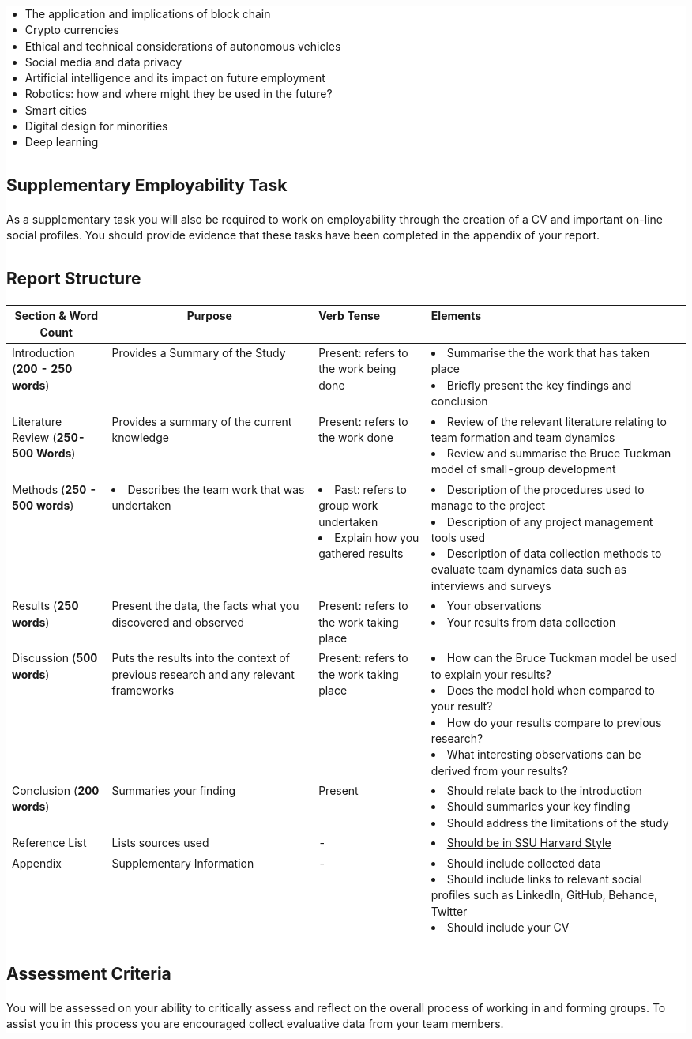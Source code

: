 - The application and implications of block chain
- Crypto currencies
- Ethical and technical considerations of autonomous vehicles
- Social media and data privacy
- Artificial intelligence and its impact on future employment
- Robotics: how and where might they be used in the future?
- Smart cities
- Digital design for minorities
- Deep learning

## Supplementary Employability Task

As a supplementary task you will also be required to work on employability through the creation of
a CV and important on-line social profiles. You should provide evidence that these tasks have been completed in the appendix of your report.

## Report Structure

| Section & Word Count                  | Purpose                                                                            | Verb Tense                                                                                  | Elements                                                                                                                                                                                                                                                                    |
| ------------------------------------- | ---------------------------------------------------------------------------------- | :------------------------------------------------------------------------------------------ | :-------------------------------------------------------------------------------------------------------------------------------------------------------------------------------------------------------------------------------------------------------------------------- |
| Introduction (**200 - 250 words**)    | Provides a Summary of the Study                                                    | Present: refers to the work being done                                                      | <li>Summarise the the work that has taken place</li><li> Briefly present the key findings and conclusion </li>                                                                                                                                                              |
| Literature Review (**250-500 Words**) | Provides a summary of the current knowledge                                        | Present: refers to the work done                                                            | <li> Review of the relevant literature relating to team formation and team dynamics</li> <li>Review and summarise the Bruce Tuckman model of small-group development </li>                                                                                                  |
| Methods (**250 - 500 words**)         | <li> Describes the team work that was undertaken </li>                             | <li> Past: refers to group work undertaken </li> <li> Explain how you gathered results</li> | <li>Description of the procedures used to manage to the project</li> <li> Description of any project management tools used</li><li> Description of data collection methods to evaluate team dynamics data such as interviews and surveys</li>                               |
| Results (**250 words**)               | Present the data, the facts what you discovered and observed                       | Present: refers to the work taking place                                                    | <li>Your observations</li><li>Your results from data collection</li>                                                                                                                                                                                                        |
| Discussion (**500 words**)            | Puts the results into the context of previous research and any relevant frameworks | Present: refers to the work taking place                                                    | <li>How can the Bruce Tuckman model be used to explain your results? </li> <li>Does the model hold when compared to your result?</li> <li> How do your results compare to previous research?</li><li> What interesting observations can be derived from your results? </li> |
| Conclusion (**200 words**)            | Summaries your finding                                                             | Present                                                                                     | <li>Should relate back to the introduction </li><li> Should summaries your key finding </li> <li>Should address the limitations of the study</li>                                                                                                                           |
| Reference List                        | Lists sources used                                                                 | -                                                                                           | <li> [Should be in SSU Harvard Style](https://portal.solent.ac.uk/library/help/factsheets/resources/referencing-harvard.pdf) </li>                                                                                                                                          |
| Appendix                              | Supplementary Information                                                          | -                                                                                           | <li>Should include collected data</li> <li> Should include links to relevant social profiles such as LinkedIn, GitHub, Behance, Twitter</li> <li> Should include your CV </li>                                                                                              |

## Assessment Criteria

You will be assessed on your ability to critically assess and reflect on the overall process of working in and forming groups. To assist you in this process you are encouraged collect evaluative data from your team members.
